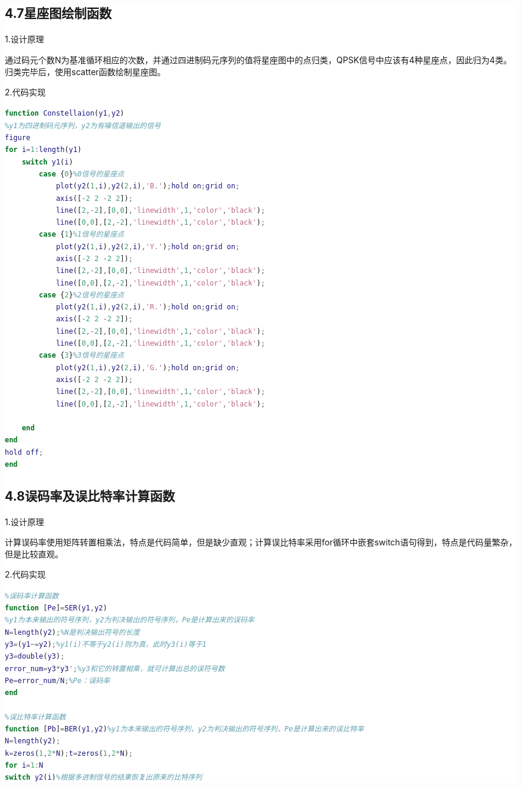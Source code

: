 ## 4.7星座图绘制函数

1.设计原理

通过码元个数N为基准循环相应的次数，并通过四进制码元序列的值将星座图中的点归类，QPSK信号中应该有4种星座点，因此归为4类。归类完毕后，使用scatter函数绘制星座图。

2.代码实现

```matlab
function Constellaion(y1,y2)
%y1为四进制码元序列，y2为有噪信道输出的信号 
figure 
for i=1:length(y1)     
    switch y1(i)         
        case {0}%0信号的星座点
            plot(y2(1,i),y2(2,i),'B.');hold on;grid on;
            axis([-2 2 -2 2]);
            line([2,-2],[0,0],'linewidth',1,'color','black');
            line([0,0],[2,-2],'linewidth',1,'color','black');
        case {1}%1信号的星座点
            plot(y2(1,i),y2(2,i),'Y.');hold on;grid on;
            axis([-2 2 -2 2]);
            line([2,-2],[0,0],'linewidth',1,'color','black');
            line([0,0],[2,-2],'linewidth',1,'color','black');
        case {2}%2信号的星座点
            plot(y2(1,i),y2(2,i),'R.');hold on;grid on;
            axis([-2 2 -2 2]);
            line([2,-2],[0,0],'linewidth',1,'color','black');
            line([0,0],[2,-2],'linewidth',1,'color','black');
        case {3}%3信号的星座点
            plot(y2(1,i),y2(2,i),'G.');hold on;grid on;
            axis([-2 2 -2 2]);
            line([2,-2],[0,0],'linewidth',1,'color','black');
            line([0,0],[2,-2],'linewidth',1,'color','black');
            
    end  
end
hold off;
end
```

## 4.8误码率及误比特率计算函数

1.设计原理

计算误码率使用矩阵转置相乘法，特点是代码简单，但是缺少直观；计算误比特率采用for循环中嵌套switch语句得到，特点是代码量繁杂，但是比较直观。

2.代码实现

```matlab
%误码率计算函数
function [Pe]=SER(y1,y2)
%y1为本来输出的符号序列，y2为判决输出的符号序列，Pe是计算出来的误码率
N=length(y2);%N是判决输出符号的长度
y3=(y1~=y2);%y1(i)不等于y2(i)则为真，此时y3(i)等于1 
y3=double(y3);
error_num=y3*y3';%y3和它的转置相乘，就可计算出总的误符号数
Pe=error_num/N;%Pe：误码率
end

%误比特率计算函数
function [Pb]=BER(y1,y2)%y1为本来输出的符号序列，y2为判决输出的符号序列，Pe是计算出来的误比特率
N=length(y2);
k=zeros(1,2*N);t=zeros(1,2*N);
for i=1:N
switch y2(i)%根据多进制信号的结果恢复出原来的比特序列
```